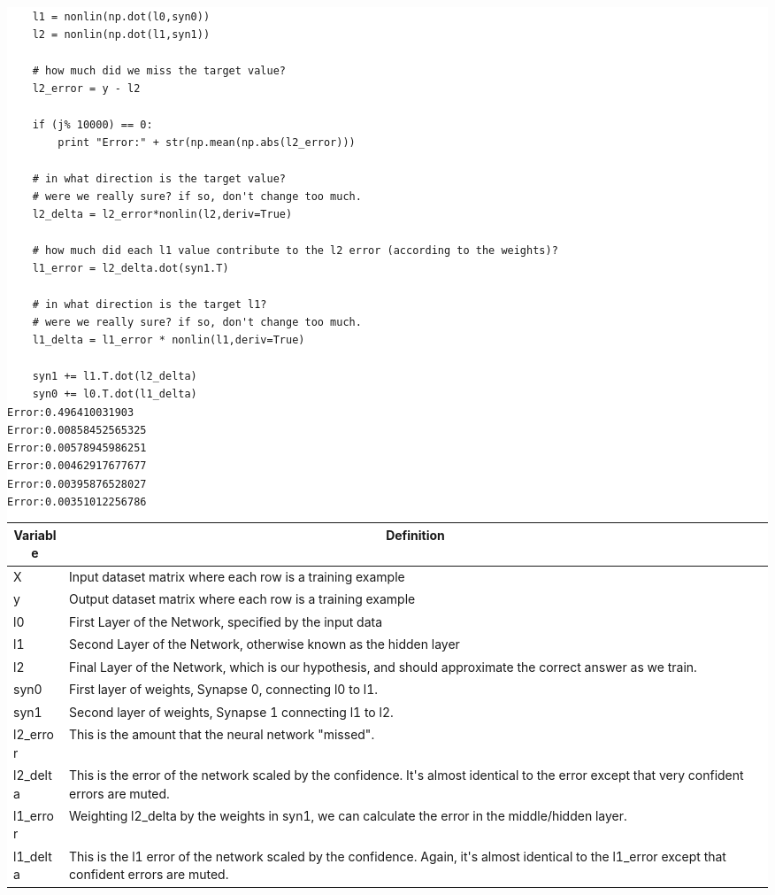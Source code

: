 ```
    l1 = nonlin(np.dot(l0,syn0))
    l2 = nonlin(np.dot(l1,syn1))

    # how much did we miss the target value?
    l2_error = y - l2
    
    if (j% 10000) == 0:
        print "Error:" + str(np.mean(np.abs(l2_error)))
        
    # in what direction is the target value?
    # were we really sure? if so, don't change too much.
    l2_delta = l2_error*nonlin(l2,deriv=True)

    # how much did each l1 value contribute to the l2 error (according to the weights)?
    l1_error = l2_delta.dot(syn1.T)
    
    # in what direction is the target l1?
    # were we really sure? if so, don't change too much.
    l1_delta = l1_error * nonlin(l1,deriv=True)

    syn1 += l1.T.dot(l2_delta)
    syn0 += l0.T.dot(l1_delta)
Error:0.496410031903
Error:0.00858452565325
Error:0.00578945986251
Error:0.00462917677677
Error:0.00395876528027
Error:0.00351012256786
```

| Variable | Definition                                                   |
| -------- | ------------------------------------------------------------ |
| X        | Input dataset matrix where each row is a training example    |
| y        | Output dataset matrix where each row is a training example   |
| l0       | First Layer of the Network, specified by the input data      |
| l1       | Second Layer of the Network, otherwise known as the hidden layer |
| l2       | Final Layer of the Network, which is our hypothesis, and should approximate the correct answer as we train. |
| syn0     | First layer of weights, Synapse 0, connecting l0 to l1.      |
| syn1     | Second layer of weights, Synapse 1 connecting l1 to l2.      |
| l2_error | This is the amount that the neural network "missed".         |
| l2_delta | This is the error of the network scaled by the confidence. It's almost identical to the error except that very confident errors are muted. |
| l1_error | Weighting l2_delta by the weights in syn1, we can calculate the error in the middle/hidden layer. |
| l1_delta | This is the l1 error of the network scaled by the confidence. Again, it's almost identical to the l1_error except that confident errors are muted. |
